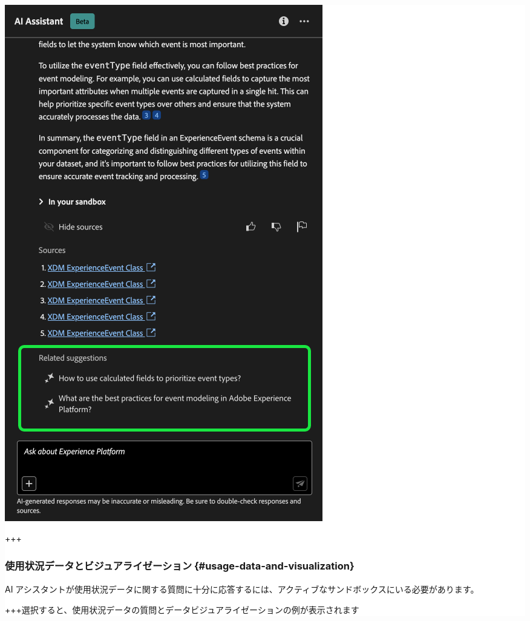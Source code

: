 ![関連する候補として AI アシスタントから提供されるクエリのリスト。](./images/ai-assistant/related-suggestions.png)

+++

### 使用状況データとビジュアライゼーション {#usage-data-and-visualization}

AI アシスタントが使用状況データに関する質問に十分に応答するには、アクティブなサンドボックスにいる必要があります。

+++選択すると、使用状況データの質問とデータビジュアライゼーションの例が表示されます
